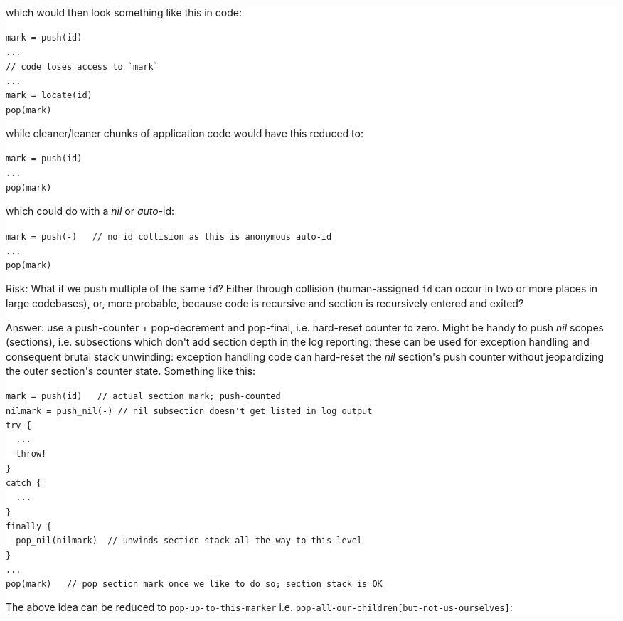 which would then look something like this in code:

```
mark = push(id)
...
// code loses access to `mark`
...
mark = locate(id)
pop(mark)
```

while cleaner/leaner chunks of application code would have this reduced to:

```
mark = push(id)
...
pop(mark)
```

which could do with a *nil* or *auto*-id:

```
mark = push(-)   // no id collision as this is anonymous auto-id
...
pop(mark)
```



Risk: What if we push multiple of the same `id`? Either through collision (human-assigned `id` can occur in two or more places in large codebases), or, more probable, because code is recursive and section is recursively entered and exited?

Answer: use a push-counter + pop-decrement and pop-final, i.e. hard-reset counter to zero.
Might be handy to push *nil* scopes (sections), i.e. subsections which don't add section depth in the log reporting: these can be used for exception handling and consequent brutal stack unwinding: exception handling code can hard-reset the *nil* section's push counter without jeopardizing the outer section's counter state.
Something like this:

```
mark = push(id)   // actual section mark; push-counted
nilmark = push_nil(-) // nil subsection doesn't get listed in log output
try {
  ...
  throw!
}
catch {
  ...
}
finally {
  pop_nil(nilmark)  // unwinds section stack all the way to this level
}
...
pop(mark)   // pop section mark once we like to do so; section stack is OK
```

The above idea can be reduced to `pop-up-to-this-marker` i.e. `pop-all-our-children[but-not-us-ourselves]`:
